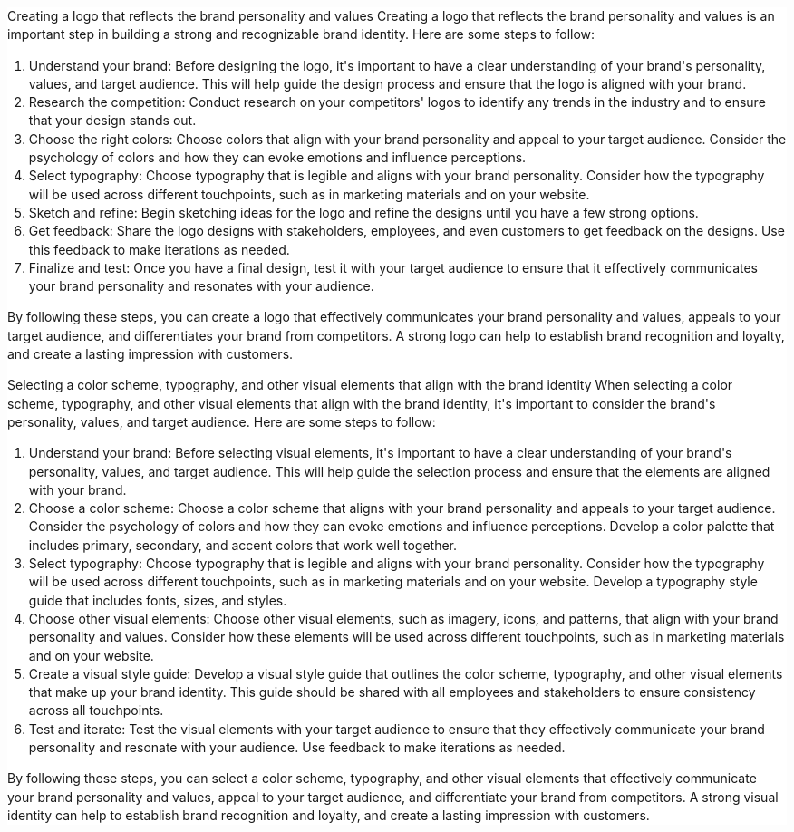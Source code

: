Creating a logo that reflects the brand personality and values
Creating a logo that reflects the brand personality and values is an important step in building a strong and recognizable brand identity. Here are some steps to follow:

1. Understand your brand: Before designing the logo, it's important to have a clear understanding of your brand's personality, values, and target audience. This will help guide the design process and ensure that the logo is aligned with your brand.
2. Research the competition: Conduct research on your competitors' logos to identify any trends in the industry and to ensure that your design stands out.
3. Choose the right colors: Choose colors that align with your brand personality and appeal to your target audience. Consider the psychology of colors and how they can evoke emotions and influence perceptions.
4. Select typography: Choose typography that is legible and aligns with your brand personality. Consider how the typography will be used across different touchpoints, such as in marketing materials and on your website.
5. Sketch and refine: Begin sketching ideas for the logo and refine the designs until you have a few strong options.
6. Get feedback: Share the logo designs with stakeholders, employees, and even customers to get feedback on the designs. Use this feedback to make iterations as needed.
7. Finalize and test: Once you have a final design, test it with your target audience to ensure that it effectively communicates your brand personality and resonates with your audience.

By following these steps, you can create a logo that effectively communicates your brand personality and values, appeals to your target audience, and differentiates your brand from competitors. A strong logo can help to establish brand recognition and loyalty, and create a lasting impression with customers.


Selecting a color scheme, typography, and other visual elements that align with the brand identity
When selecting a color scheme, typography, and other visual elements that align with the brand identity, it's important to consider the brand's personality, values, and target audience. Here are some steps to follow:

1. Understand your brand: Before selecting visual elements, it's important to have a clear understanding of your brand's personality, values, and target audience. This will help guide the selection process and ensure that the elements are aligned with your brand.
2. Choose a color scheme: Choose a color scheme that aligns with your brand personality and appeals to your target audience. Consider the psychology of colors and how they can evoke emotions and influence perceptions. Develop a color palette that includes primary, secondary, and accent colors that work well together.
3. Select typography: Choose typography that is legible and aligns with your brand personality. Consider how the typography will be used across different touchpoints, such as in marketing materials and on your website. Develop a typography style guide that includes fonts, sizes, and styles.
4. Choose other visual elements: Choose other visual elements, such as imagery, icons, and patterns, that align with your brand personality and values. Consider how these elements will be used across different touchpoints, such as in marketing materials and on your website.
5. Create a visual style guide: Develop a visual style guide that outlines the color scheme, typography, and other visual elements that make up your brand identity. This guide should be shared with all employees and stakeholders to ensure consistency across all touchpoints.
6. Test and iterate: Test the visual elements with your target audience to ensure that they effectively communicate your brand personality and resonate with your audience. Use feedback to make iterations as needed.

By following these steps, you can select a color scheme, typography, and other visual elements that effectively communicate your brand personality and values, appeal to your target audience, and differentiate your brand from competitors. A strong visual identity can help to establish brand recognition and loyalty, and create a lasting impression with customers.
